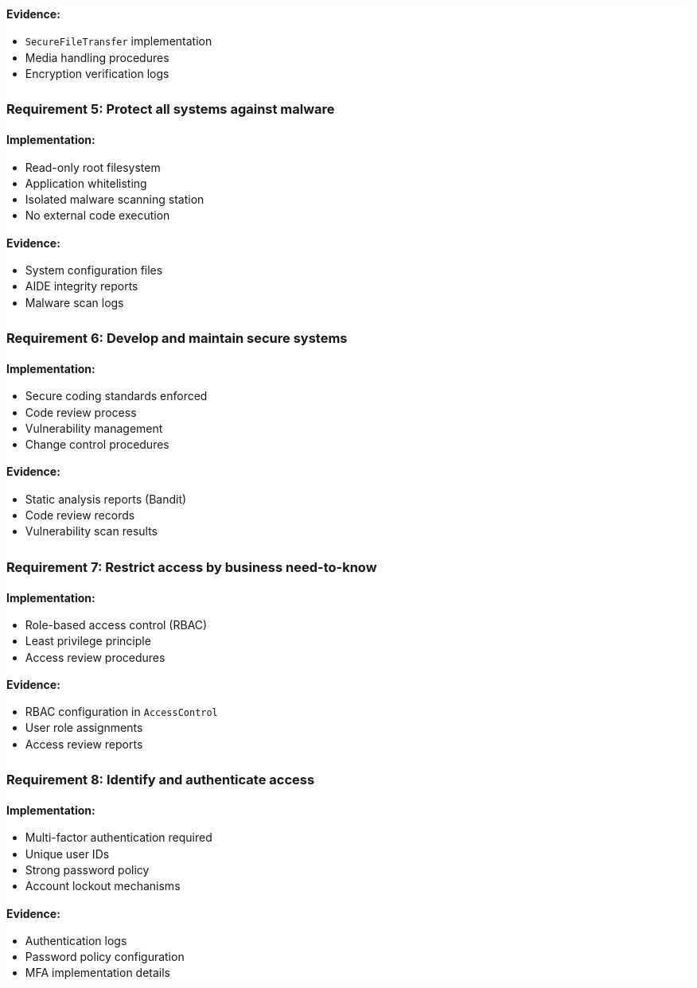 **Evidence:**
- `SecureFileTransfer` implementation
- Media handling procedures
- Encryption verification logs

### Requirement 5: Protect all systems against malware

**Implementation:**
- Read-only root filesystem
- Application whitelisting
- Isolated malware scanning station
- No external code execution

**Evidence:**
- System configuration files
- AIDE integrity reports
- Malware scan logs

### Requirement 6: Develop and maintain secure systems

**Implementation:**
- Secure coding standards enforced
- Code review process
- Vulnerability management
- Change control procedures

**Evidence:**
- Static analysis reports (Bandit)
- Code review records
- Vulnerability scan results

### Requirement 7: Restrict access by business need-to-know

**Implementation:**
- Role-based access control (RBAC)
- Least privilege principle
- Access review procedures

**Evidence:**
- RBAC configuration in `AccessControl`
- User role assignments
- Access review reports

### Requirement 8: Identify and authenticate access

**Implementation:**
- Multi-factor authentication required
- Unique user IDs
- Strong password policy
- Account lockout mechanisms

**Evidence:**
- Authentication logs
- Password policy configuration
- MFA implementation details
